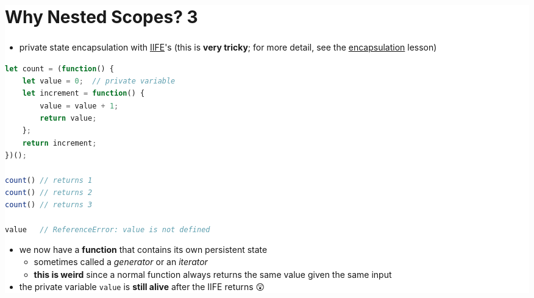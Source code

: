 # Why Nested Scopes? 3

* private state encapsulation with [IIFE](https://developer.mozilla.org/en-US/docs/Glossary/IIFE)'s (this is **very tricky**; for more detail, see the [encapsulation](encapsulation) lesson)

```js
let count = (function() {
    let value = 0;  // private variable
    let increment = function() {
        value = value + 1;
        return value;
    };
    return increment;
})();

count() // returns 1
count() // returns 2
count() // returns 3

value   // ReferenceError: value is not defined
```

* we now have a **function** that contains its own persistent state
  * sometimes called a *generator* or an *iterator*
  * **this is weird** since a normal function always returns the same value given the same input
* the private variable `value` is **still alive** after the IIFE returns 😲
